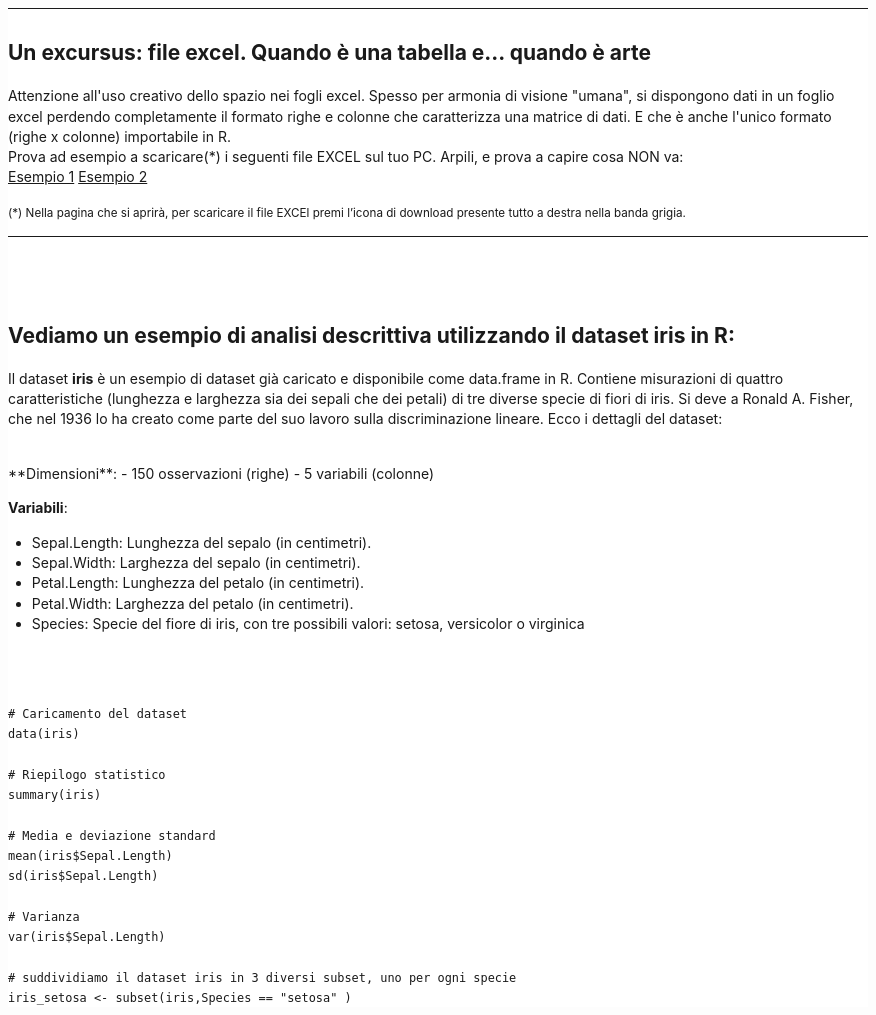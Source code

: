 <hr>


## Un excursus: file excel. Quando è una tabella e... quando è arte
Attenzione all'uso creativo dello spazio nei fogli excel. Spesso per armonia di visione "umana", si dispongono dati in un foglio excel perdendo completamente il formato righe e colonne che caratterizza una matrice di dati. 
E che è anche l'unico formato (righe x colonne) importabile in R.
<br>
Prova ad esempio a scaricare(*) i seguenti file EXCEL sul tuo PC. Arpili, e prova a capire cosa NON va:
<br>
<a href="https://github.com/maghetta/teaching_R/blob/main/esempio1.xlsx" download>Esempio 1</a>
<a href="https://github.com/maghetta/teaching_R/blob/main/esempio2.xlsx" download>Esempio 2</a>
<br>

<small> (*) Nella pagina che si aprirà, per scaricare il file EXCEl premi l’icona di download presente tutto a destra nella banda grigia.</small>

<hr>
<br>
<br>




## Vediamo un esempio di analisi descrittiva utilizzando il dataset **iris** in R:


Il dataset **iris** è un esempio di dataset già caricato e disponibile come data.frame in R. Contiene misurazioni di quattro caratteristiche (lunghezza e larghezza sia dei sepali che dei petali) di tre diverse specie di fiori di iris. Si deve a Ronald A. Fisher, che nel 1936 lo ha creato come parte del suo lavoro sulla discriminazione lineare. Ecco i dettagli del dataset:

<br>
**Dimensioni**: 
- 150 osservazioni (righe)
- 5 variabili (colonne)
<br>

**Variabili**:
- Sepal.Length: Lunghezza del sepalo (in centimetri).
- Sepal.Width: Larghezza del sepalo (in centimetri).
- Petal.Length: Lunghezza del petalo (in centimetri).
- Petal.Width: Larghezza del petalo (in centimetri).
- Species: Specie del fiore di iris, con tre possibili valori: setosa, versicolor o virginica
<br>
<br>


```
# Caricamento del dataset
data(iris)

# Riepilogo statistico
summary(iris)

# Media e deviazione standard
mean(iris$Sepal.Length)
sd(iris$Sepal.Length)

# Varianza
var(iris$Sepal.Length)

# suddividiamo il dataset iris in 3 diversi subset, uno per ogni specie
iris_setosa <- subset(iris,Species == "setosa" )
```